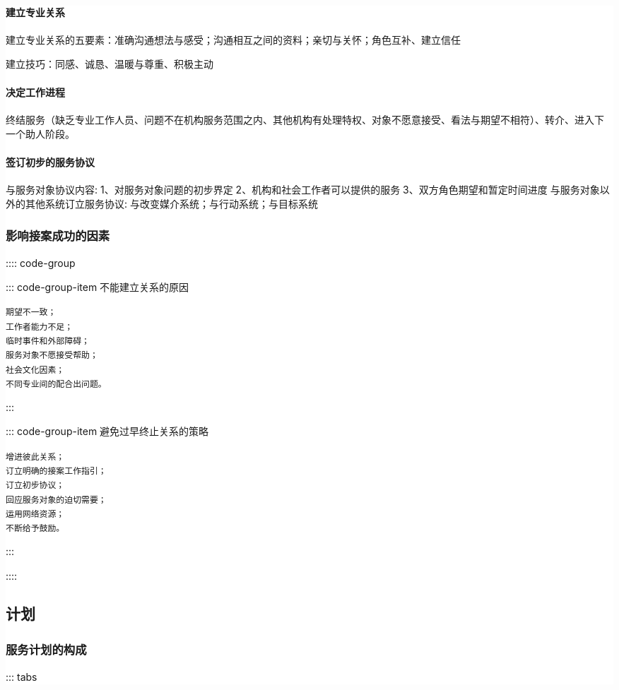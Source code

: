 #### 建立专业关系

建立专业关系的五要素：准确沟通想法与感受；沟通相互之间的资料；亲切与关怀；角色互补、建立信任

建立技巧：同感、诚恳、温暖与尊重、积极主动

#### 决定工作进程

终结服务（缺乏专业工作人员、问题不在机构服务范围之内、其他机构有处理特权、对象不愿意接受、看法与期望不相符）、转介、进入下一个助人阶段。

#### 签订初步的服务协议

与服务对象协议内容:
1、对服务对象问题的初步界定
2、机构和社会工作者可以提供的服务
3、双方角色期望和暂定时间进度
与服务对象以外的其他系统订立服务协议:
与改变媒介系统；与行动系统；与目标系统

### 影响接案成功的因素

:::: code-group

::: code-group-item 不能建立关系的原因

```text
期望不一致；
工作者能力不足；
临时事件和外部障碍；
服务对象不愿接受帮助；
社会文化因素；
不同专业间的配合出问题。
```

:::

::: code-group-item 避免过早终止关系的策略

```text
增进彼此关系；
订立明确的接案工作指引；
订立初步协议；
回应服务对象的迫切需要；
运用网络资源；
不断给予鼓励。
```

:::

::::

## 计划

### 服务计划的构成 <Badge text="了解" type="tip" />

::: tabs

